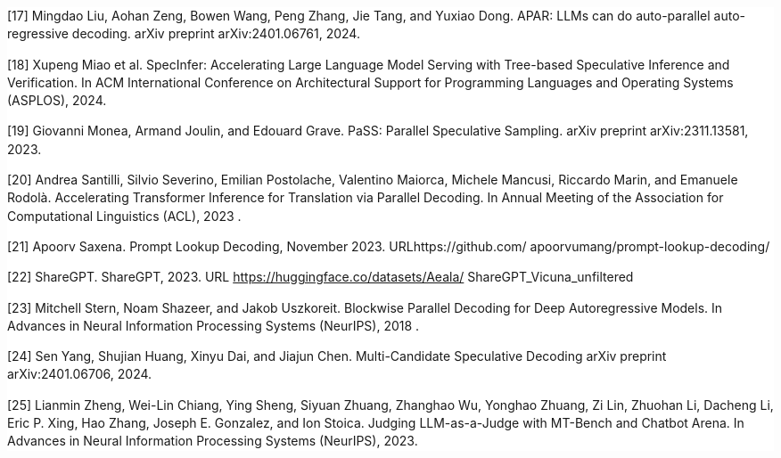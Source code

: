 [17] Mingdao Liu, Aohan Zeng, Bowen Wang, Peng Zhang, Jie Tang, and Yuxiao Dong. APAR: LLMs can do auto-parallel auto-regressive decoding. arXiv preprint arXiv:2401.06761, 2024.

[18] Xupeng Miao et al. SpecInfer: Accelerating Large Language Model Serving with Tree-based Speculative Inference and Verification. In ACM International Conference on Architectural Support for Programming Languages and Operating Systems (ASPLOS), 2024.

[19] Giovanni Monea, Armand Joulin, and Edouard Grave. PaSS: Parallel Speculative Sampling. arXiv preprint arXiv:2311.13581, 2023.

[20] Andrea Santilli, Silvio Severino, Emilian Postolache, Valentino Maiorca, Michele Mancusi, Riccardo Marin, and Emanuele Rodolà. Accelerating Transformer Inference for Translation via Parallel Decoding. In Annual Meeting of the Association for Computational Linguistics (ACL), 2023 .

[21] Apoorv Saxena. Prompt Lookup Decoding, November 2023. URLhttps://github.com/ apoorvumang/prompt-lookup-decoding/

[22] ShareGPT. ShareGPT, 2023. URL https://huggingface.co/datasets/Aeala/ ShareGPT_Vicuna_unfiltered

[23] Mitchell Stern, Noam Shazeer, and Jakob Uszkoreit. Blockwise Parallel Decoding for Deep Autoregressive Models. In Advances in Neural Information Processing Systems (NeurIPS), 2018 .

[24] Sen Yang, Shujian Huang, Xinyu Dai, and Jiajun Chen. Multi-Candidate Speculative Decoding arXiv preprint arXiv:2401.06706, 2024.

[25] Lianmin Zheng, Wei-Lin Chiang, Ying Sheng, Siyuan Zhuang, Zhanghao Wu, Yonghao Zhuang, Zi Lin, Zhuohan Li, Dacheng Li, Eric P. Xing, Hao Zhang, Joseph E. Gonzalez, and Ion Stoica. Judging LLM-as-a-Judge with MT-Bench and Chatbot Arena. In Advances in Neural Information Processing Systems (NeurIPS), 2023.
